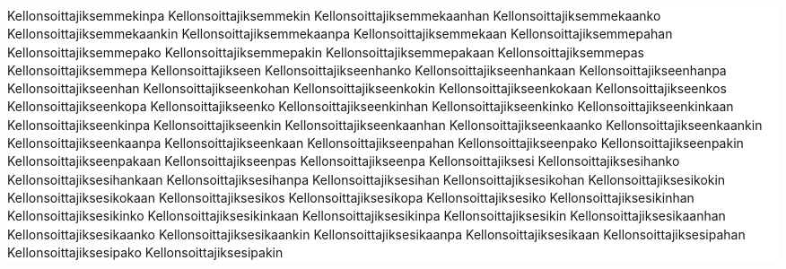 Kellonsoittajiksemmekinpa
Kellonsoittajiksemmekin
Kellonsoittajiksemmekaanhan
Kellonsoittajiksemmekaanko
Kellonsoittajiksemmekaankin
Kellonsoittajiksemmekaanpa
Kellonsoittajiksemmekaan
Kellonsoittajiksemmepahan
Kellonsoittajiksemmepako
Kellonsoittajiksemmepakin
Kellonsoittajiksemmepakaan
Kellonsoittajiksemmepas
Kellonsoittajiksemmepa
Kellonsoittajikseen
Kellonsoittajikseenhanko
Kellonsoittajikseenhankaan
Kellonsoittajikseenhanpa
Kellonsoittajikseenhan
Kellonsoittajikseenkohan
Kellonsoittajikseenkokin
Kellonsoittajikseenkokaan
Kellonsoittajikseenkos
Kellonsoittajikseenkopa
Kellonsoittajikseenko
Kellonsoittajikseenkinhan
Kellonsoittajikseenkinko
Kellonsoittajikseenkinkaan
Kellonsoittajikseenkinpa
Kellonsoittajikseenkin
Kellonsoittajikseenkaanhan
Kellonsoittajikseenkaanko
Kellonsoittajikseenkaankin
Kellonsoittajikseenkaanpa
Kellonsoittajikseenkaan
Kellonsoittajikseenpahan
Kellonsoittajikseenpako
Kellonsoittajikseenpakin
Kellonsoittajikseenpakaan
Kellonsoittajikseenpas
Kellonsoittajikseenpa
Kellonsoittajiksesi
Kellonsoittajiksesihanko
Kellonsoittajiksesihankaan
Kellonsoittajiksesihanpa
Kellonsoittajiksesihan
Kellonsoittajiksesikohan
Kellonsoittajiksesikokin
Kellonsoittajiksesikokaan
Kellonsoittajiksesikos
Kellonsoittajiksesikopa
Kellonsoittajiksesiko
Kellonsoittajiksesikinhan
Kellonsoittajiksesikinko
Kellonsoittajiksesikinkaan
Kellonsoittajiksesikinpa
Kellonsoittajiksesikin
Kellonsoittajiksesikaanhan
Kellonsoittajiksesikaanko
Kellonsoittajiksesikaankin
Kellonsoittajiksesikaanpa
Kellonsoittajiksesikaan
Kellonsoittajiksesipahan
Kellonsoittajiksesipako
Kellonsoittajiksesipakin